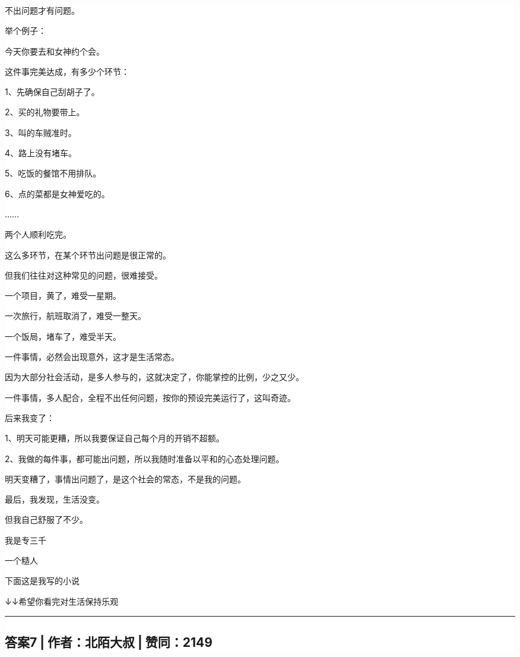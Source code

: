 不出问题才有问题。

举个例子：

今天你要去和女神约个会。

这件事完美达成，有多少个环节：

1、先确保自己刮胡子了。

2、买的礼物要带上。

3、叫的车贼准时。

4、路上没有堵车。

5、吃饭的餐馆不用排队。

6、点的菜都是女神爱吃的。

……

两个人顺利吃完。

这么多环节，在某个环节出问题是很正常的。

但我们往往对这种常见的问题，很难接受。

一个项目，黄了，难受一星期。

一次旅行，航班取消了，难受一整天。

一个饭局，堵车了，难受半天。

一件事情，必然会出现意外，这才是生活常态。

因为大部分社会活动，是多人参与的，这就决定了，你能掌控的比例，少之又少。

一件事情，多人配合，全程不出任何问题，按你的预设完美运行了，这叫奇迹。

后来我变了：

1、明天可能更糟，所以我要保证自己每个月的开销不超额。

2、我做的每件事，都可能出问题，所以我随时准备以平和的心态处理问题。

明天变糟了，事情出问题了，是这个社会的常态，不是我的问题。

最后，我发现，生活没变。

但我自己舒服了不少。

我是专三千

一个糙人

下面这是我写的小说

↓↓希望你看完对生活保持乐观

---

## 答案7 | 作者：北陌大叔 | 赞同：2149
